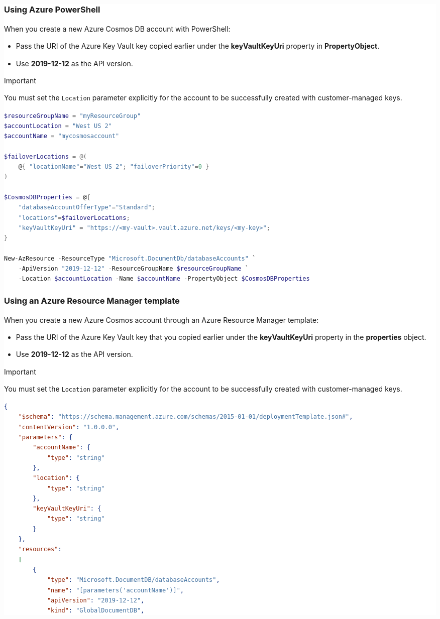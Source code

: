 ### Using Azure PowerShell

When you create a new Azure Cosmos DB account with PowerShell:

- Pass the URI of the Azure Key Vault key copied earlier under the **keyVaultKeyUri** property in **PropertyObject**.

- Use **2019-12-12** as the API version.

> [!IMPORTANT]
> You must set the `Location` parameter explicitly for the account to be successfully created with customer-managed keys.

```powershell
$resourceGroupName = "myResourceGroup"
$accountLocation = "West US 2"
$accountName = "mycosmosaccount"

$failoverLocations = @(
    @{ "locationName"="West US 2"; "failoverPriority"=0 }
)

$CosmosDBProperties = @{
    "databaseAccountOfferType"="Standard";
    "locations"=$failoverLocations;
    "keyVaultKeyUri" = "https://<my-vault>.vault.azure.net/keys/<my-key>";
}

New-AzResource -ResourceType "Microsoft.DocumentDb/databaseAccounts" `
    -ApiVersion "2019-12-12" -ResourceGroupName $resourceGroupName `
    -Location $accountLocation -Name $accountName -PropertyObject $CosmosDBProperties
```

### Using an Azure Resource Manager template

When you create a new Azure Cosmos account through an Azure Resource Manager template:

- Pass the URI of the Azure Key Vault key that you copied earlier under the **keyVaultKeyUri** property in the **properties** object.

- Use **2019-12-12** as the API version.

> [!IMPORTANT]
> You must set the `Location` parameter explicitly for the account to be successfully created with customer-managed keys.

```json
{
    "$schema": "https://schema.management.azure.com/schemas/2015-01-01/deploymentTemplate.json#",
    "contentVersion": "1.0.0.0",
    "parameters": {
        "accountName": {
            "type": "string"
        },
        "location": {
            "type": "string"
        },
        "keyVaultKeyUri": {
            "type": "string"
        }
    },
    "resources": 
    [
        {
            "type": "Microsoft.DocumentDB/databaseAccounts",
            "name": "[parameters('accountName')]",
            "apiVersion": "2019-12-12",
            "kind": "GlobalDocumentDB",
```